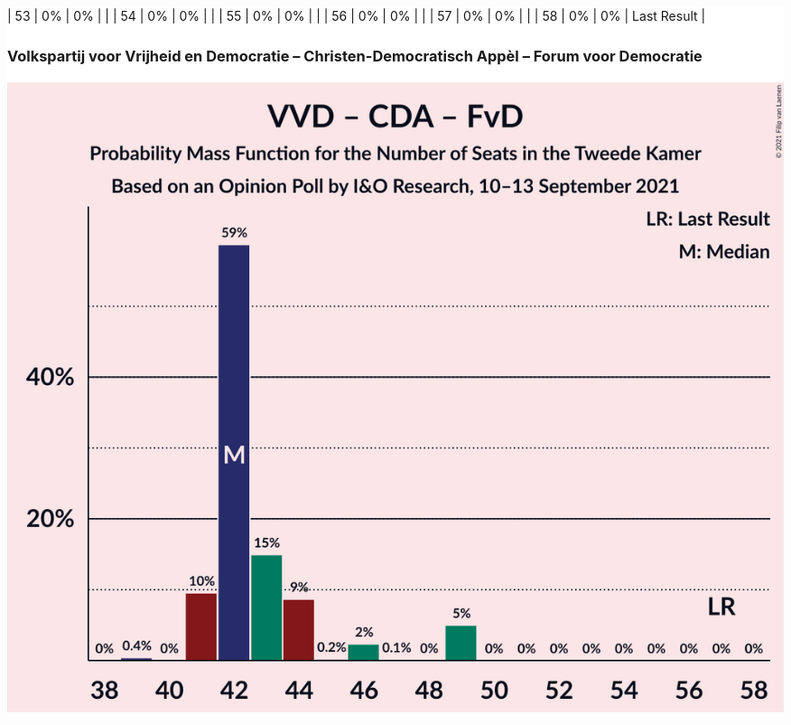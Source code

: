 | 53 | 0% | 0% |  |
| 54 | 0% | 0% |  |
| 55 | 0% | 0% |  |
| 56 | 0% | 0% |  |
| 57 | 0% | 0% |  |
| 58 | 0% | 0% | Last Result |

### Volkspartij voor Vrijheid en Democratie – Christen-Democratisch Appèl – Forum voor Democratie

![Graph with seats probability mass function not yet produced](2021-09-13-IOResearch-coalitions-seats-pmf-vvd–cda–fvd.png "Seats Probability Mass Function")
